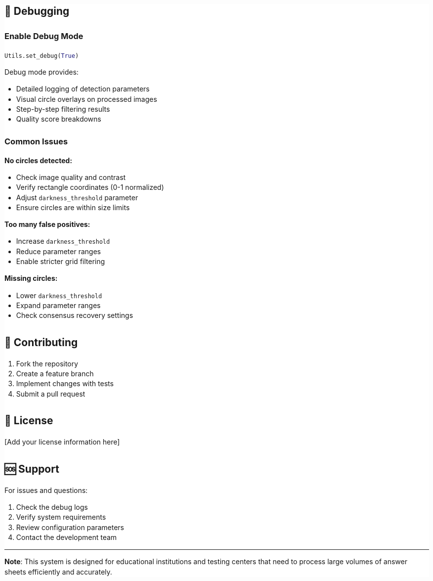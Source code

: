 ## 🐛 Debugging

### Enable Debug Mode
```python
Utils.set_debug(True)
```

Debug mode provides:
- Detailed logging of detection parameters
- Visual circle overlays on processed images
- Step-by-step filtering results
- Quality score breakdowns

### Common Issues

**No circles detected:**
- Check image quality and contrast
- Verify rectangle coordinates (0-1 normalized)
- Adjust `darkness_threshold` parameter
- Ensure circles are within size limits

**Too many false positives:**
- Increase `darkness_threshold`
- Reduce parameter ranges
- Enable stricter grid filtering

**Missing circles:**
- Lower `darkness_threshold`
- Expand parameter ranges
- Check consensus recovery settings

## 🤝 Contributing

1. Fork the repository
2. Create a feature branch
3. Implement changes with tests
4. Submit a pull request

## 📄 License

[Add your license information here]

## 🆘 Support

For issues and questions:
1. Check the debug logs
2. Verify system requirements
3. Review configuration parameters
4. Contact the development team

---

**Note**: This system is designed for educational institutions and testing centers that need to process large volumes of answer sheets efficiently and accurately. 